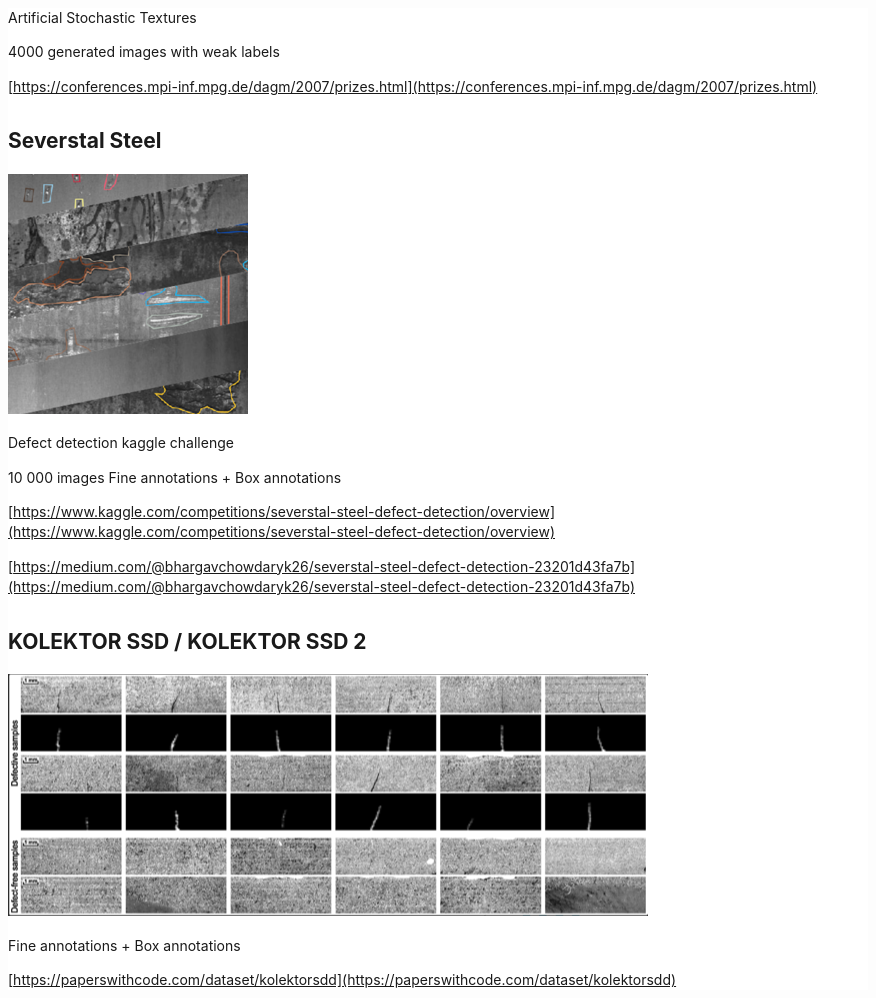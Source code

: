 Artificial Stochastic Textures

4000 generated images with weak labels

[https://conferences.mpi-inf.mpg.de/dagm/2007/prizes.html](https://conferences.mpi-inf.mpg.de/dagm/2007/prizes.html)


## Severstal Steel


![](images/image9.png)

Defect detection kaggle challenge

10 000 images Fine annotations + Box annotations

[https://www.kaggle.com/competitions/severstal-steel-defect-detection/overview](https://www.kaggle.com/competitions/severstal-steel-defect-detection/overview)

[https://medium.com/@bhargavchowdaryk26/severstal-steel-defect-detection-23201d43fa7b](https://medium.com/@bhargavchowdaryk26/severstal-steel-defect-detection-23201d43fa7b)

## KOLEKTOR SSD / KOLEKTOR SSD 2

![](images/image5.png)

Fine annotations + Box annotations

[https://paperswithcode.com/dataset/kolektorsdd](https://paperswithcode.com/dataset/kolektorsdd)

